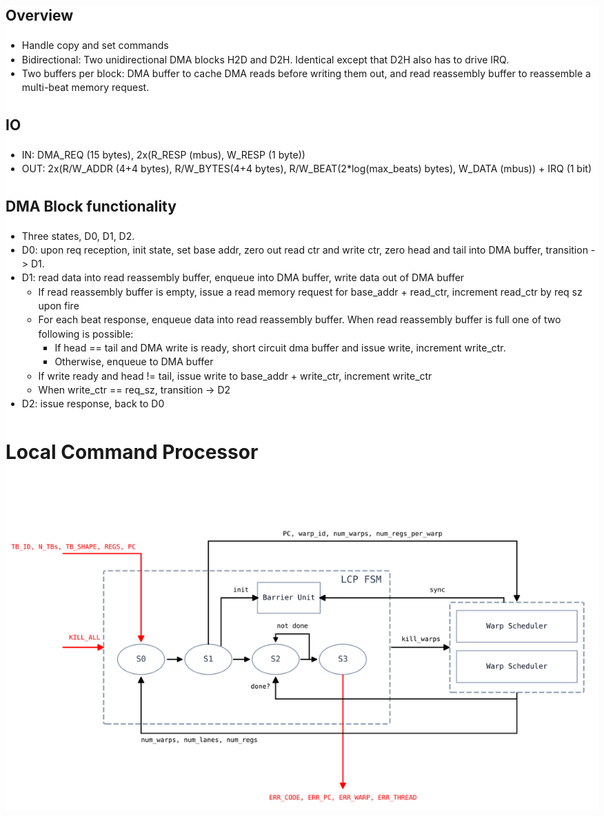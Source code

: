 ## Overview
- Handle copy and set commands
- Bidirectional: Two unidirectional DMA blocks H2D and D2H. Identical except that D2H also has to drive IRQ.
- Two buffers per block: DMA buffer to cache DMA reads before writing them out, and read reassembly buffer to reassemble a multi-beat memory request.

## IO
- IN: DMA_REQ (15 bytes), 2x(R_RESP (mbus), W_RESP (1 byte))
- OUT: 2x(R/W_ADDR (4+4 bytes), R/W_BYTES(4+4 bytes), R/W_BEAT(2*log(max_beats) bytes), W_DATA (mbus)) + IRQ (1 bit)

## DMA Block functionality
- Three states, D0, D1, D2.
- D0: upon req reception, init state, set base addr, zero out read ctr and write ctr, zero head and tail into DMA buffer, transition -> D1.
- D1: read data into read reassembly buffer, enqueue into DMA buffer, write data out of DMA buffer
  - If read reassembly buffer is empty, issue a read memory request for base_addr + read_ctr, increment read_ctr by req sz upon fire
  - For each beat response, enqueue data into read reassembly buffer. When read reassembly buffer is full one of two following is possible:
    - If head == tail and DMA write is ready, short circuit dma buffer and issue write, increment write_ctr.
    - Otherwise, enqueue to DMA buffer
  - If write ready and head != tail, issue write to base_addr + write_ctr, increment write_ctr
  - When write_ctr == req_sz, transition -> D2
- D2: issue response, back to D0

# Local Command Processor

![LCP](fig/lcp.svg)
